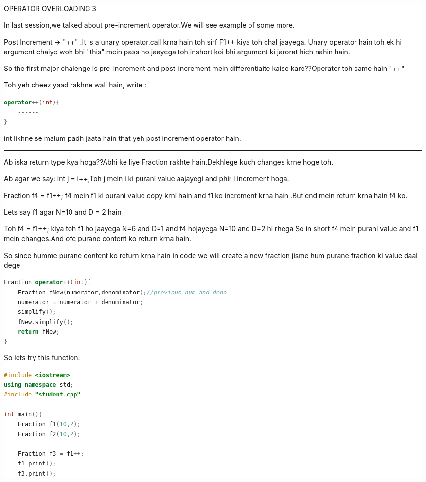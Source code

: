 OPERATOR OVERLOADING 3

In last session,we talked about pre-increment operator.We will see example of some more.

Post Increment -> "++" .It is a unary operator.call krna hain toh sirf F1++ kiya toh chal jaayega. Unary operator hain toh ek hi argument chaiye woh bhi "this" mein pass ho jaayega toh inshort koi bhi argument ki jarorat hich nahin hain.

So the first major chalenge is pre-increment and post-increment mein differentiaite kaise kare??Operator toh same hain "++"

Toh yeh cheez yaad rakhne wali hain, write :
```C++
operator++(int){
    ------
}
```
int likhne se malum padh jaata hain that yeh post increment operator hain.

--------------------------

Ab iska return type kya hoga??Abhi ke liye Fraction rakhte hain.Dekhlege kuch changes krne hoge toh.

Ab agar we say: int j = i++;Toh j mein i ki purani value aajayegi and phir i increment hoga.

Fraction f4 = f1++;
f4 mein f1 ki purani value copy krni hain and f1 ko increment krna hain .But end mein return krna hain f4 ko.

Lets say f1 agar N=10 and D = 2 hain

Toh f4 = f1++; kiya toh
f1 ho jaayega N=6 and D=1 and f4 hojayega N=10 and D=2 hi rhega
So in short f4 mein purani value and f1 mein changes.And ofc purane content ko return krna hain.

So since humme purane content ko return krna hain in code we will create a new fraction jisme hum purane fraction ki value daal dege
```C++
Fraction operator++(int){
    Fraction fNew(numerator,denominator);//previous num and deno
    numerator = numerator + denominator;
    simplify();
    fNew.simplify();
    return fNew;
}
```

So lets try this function:

```C++
#include <iostream>
using namespace std;
#include "student.cpp"

int main(){
    Fraction f1(10,2);
    Fraction f2(10,2);

    Fraction f3 = f1++;
    f1.print();
    f3.print();
```

